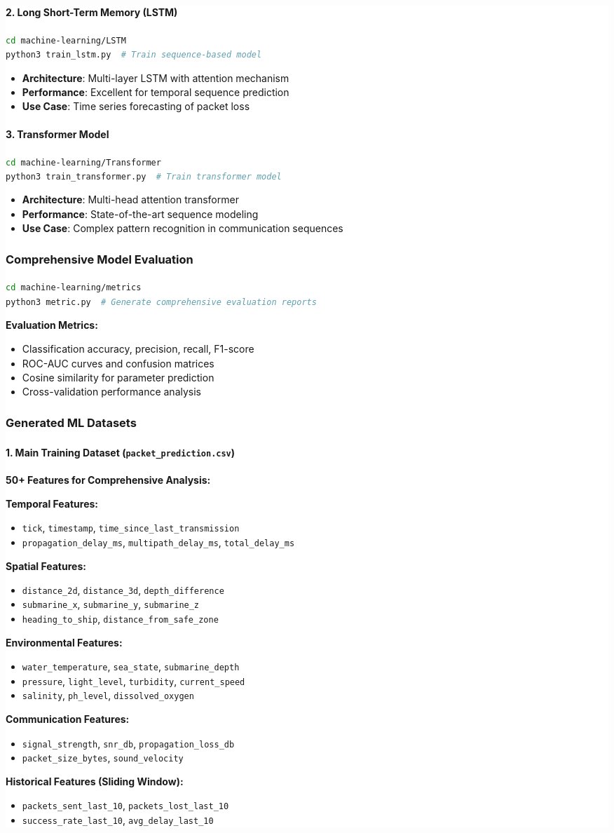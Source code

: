 #### **2. Long Short-Term Memory (LSTM)**
```bash
cd machine-learning/LSTM  
python3 train_lstm.py  # Train sequence-based model
```
- **Architecture**: Multi-layer LSTM with attention mechanism
- **Performance**: Excellent for temporal sequence prediction
- **Use Case**: Time series forecasting of packet loss

#### **3. Transformer Model**
```bash
cd machine-learning/Transformer
python3 train_transformer.py  # Train transformer model
```
- **Architecture**: Multi-head attention transformer
- **Performance**: State-of-the-art sequence modeling
- **Use Case**: Complex pattern recognition in communication sequences

### **Comprehensive Model Evaluation**
```bash
cd machine-learning/metrics
python3 metric.py  # Generate comprehensive evaluation reports
```

**Evaluation Metrics:**
- Classification accuracy, precision, recall, F1-score
- ROC-AUC curves and confusion matrices
- Cosine similarity for parameter prediction
- Cross-validation performance analysis

### **Generated ML Datasets**

#### **1. Main Training Dataset** (`packet_prediction.csv`)
**50+ Features for Comprehensive Analysis:**

**Temporal Features:**
- `tick`, `timestamp`, `time_since_last_transmission`
- `propagation_delay_ms`, `multipath_delay_ms`, `total_delay_ms`

**Spatial Features:**
- `distance_2d`, `distance_3d`, `depth_difference`
- `submarine_x`, `submarine_y`, `submarine_z`
- `heading_to_ship`, `distance_from_safe_zone`

**Environmental Features:**
- `water_temperature`, `sea_state`, `submarine_depth`
- `pressure`, `light_level`, `turbidity`, `current_speed`
- `salinity`, `ph_level`, `dissolved_oxygen`

**Communication Features:**
- `signal_strength`, `snr_db`, `propagation_loss_db`
- `packet_size_bytes`, `sound_velocity`

**Historical Features (Sliding Window):**
- `packets_sent_last_10`, `packets_lost_last_10`
- `success_rate_last_10`, `avg_delay_last_10`
